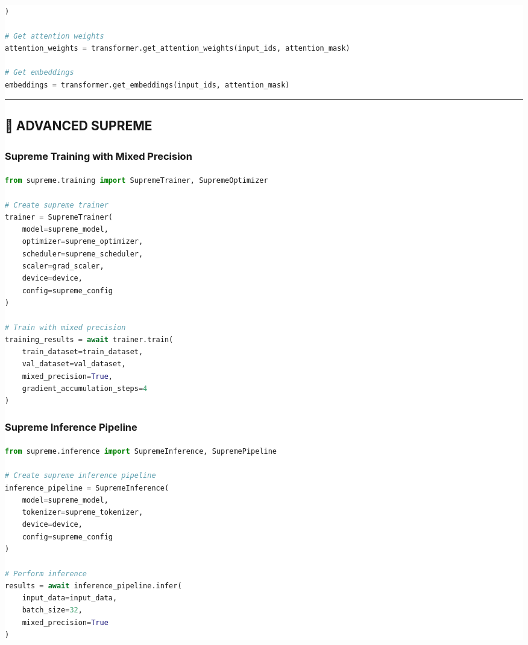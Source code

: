 ```python
)

# Get attention weights
attention_weights = transformer.get_attention_weights(input_ids, attention_mask)

# Get embeddings
embeddings = transformer.get_embeddings(input_ids, attention_mask)
```

---

## 🧠 **ADVANCED SUPREME**

### **Supreme Training with Mixed Precision**
```python
from supreme.training import SupremeTrainer, SupremeOptimizer

# Create supreme trainer
trainer = SupremeTrainer(
    model=supreme_model,
    optimizer=supreme_optimizer,
    scheduler=supreme_scheduler,
    scaler=grad_scaler,
    device=device,
    config=supreme_config
)

# Train with mixed precision
training_results = await trainer.train(
    train_dataset=train_dataset,
    val_dataset=val_dataset,
    mixed_precision=True,
    gradient_accumulation_steps=4
)
```

### **Supreme Inference Pipeline**
```python
from supreme.inference import SupremeInference, SupremePipeline

# Create supreme inference pipeline
inference_pipeline = SupremeInference(
    model=supreme_model,
    tokenizer=supreme_tokenizer,
    device=device,
    config=supreme_config
)

# Perform inference
results = await inference_pipeline.infer(
    input_data=input_data,
    batch_size=32,
    mixed_precision=True
)
```
